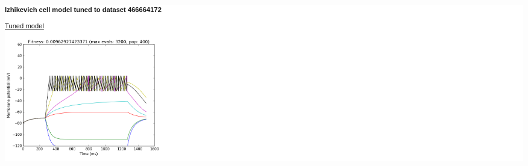 <td width="130px">
<p style="font-size:80%;font-family:arial"><b>Izhikevich cell model tuned to dataset 466664172</b></p>
<p style="font-size:80%;font-family:arial"><a href="https://github.com/OpenSourceBrain/AllenInstituteNeuroML/blob/master/CellTypesDatabase/tune/tuned_cells/Izh_466664172.cell.nml">Tuned model</a></p>
</td>
<td>
<a href="../../../tune/tuned_cells/summary/Izh_466664172_traces.png"><img alt="466664172 traces" src="../../../tune/tuned_cells/summary/Izh_466664172_traces.png" height="200"/></a>
</td>
<td>